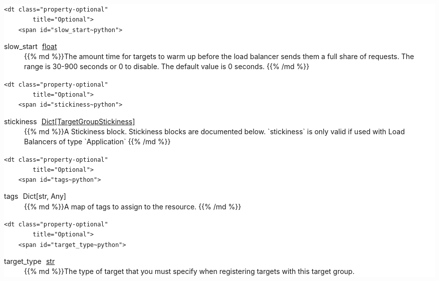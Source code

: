     <dt class="property-optional"
            title="Optional">
        <span id="slow_start~python">
<span class="nx">
slow_<wbr>start
<a class="anchorjs-link " href="#slow_start~python" aria-label="Anchor" data-anchorjs-icon="" style="font: 1em / 1 anchorjs-icons;padding-left: 0.375em;"></a>
</span>
</span> 
        <span class="property-indicator"></span>
        <span class="property-type"><a href="https://docs.python.org/3/library/stdtypes.html">float</a></span>
    </dt>
    <dd>{{% md %}}The amount time for targets to warm up before the load balancer sends them a full share of requests. The range is 30-900 seconds or 0 to disable. The default value is 0 seconds.
{{% /md %}}</dd>

    <dt class="property-optional"
            title="Optional">
        <span id="stickiness~python">
<span class="nx">
stickiness
<a class="anchorjs-link " href="#stickiness~python" aria-label="Anchor" data-anchorjs-icon="" style="font: 1em / 1 anchorjs-icons;padding-left: 0.375em;"></a>
</span>
</span> 
        <span class="property-indicator"></span>
        <span class="property-type"><a href="#targetgroupstickiness">Dict[Target<wbr>Group<wbr>Stickiness]</a></span>
    </dt>
    <dd>{{% md %}}A Stickiness block. Stickiness blocks are documented below. `stickiness` is only valid if used with Load Balancers of type `Application`
{{% /md %}}</dd>

    <dt class="property-optional"
            title="Optional">
        <span id="tags~python">
<span class="nx">
tags
<a class="anchorjs-link " href="#tags~python" aria-label="Anchor" data-anchorjs-icon="" style="font: 1em / 1 anchorjs-icons;padding-left: 0.375em;"></a>
</span>
</span> 
        <span class="property-indicator"></span>
        <span class="property-type">Dict[str, Any]</span>
    </dt>
    <dd>{{% md %}}A map of tags to assign to the resource.
{{% /md %}}</dd>

    <dt class="property-optional"
            title="Optional">
        <span id="target_type~python">
<span class="nx">
target_<wbr>type
<a class="anchorjs-link " href="#target_type~python" aria-label="Anchor" data-anchorjs-icon="" style="font: 1em / 1 anchorjs-icons;padding-left: 0.375em;"></a>
</span>
</span> 
        <span class="property-indicator"></span>
        <span class="property-type"><a href="https://docs.python.org/3/library/stdtypes.html">str</a></span>
    </dt>
    <dd>{{% md %}}The type of target that you must specify when registering targets with this target group.